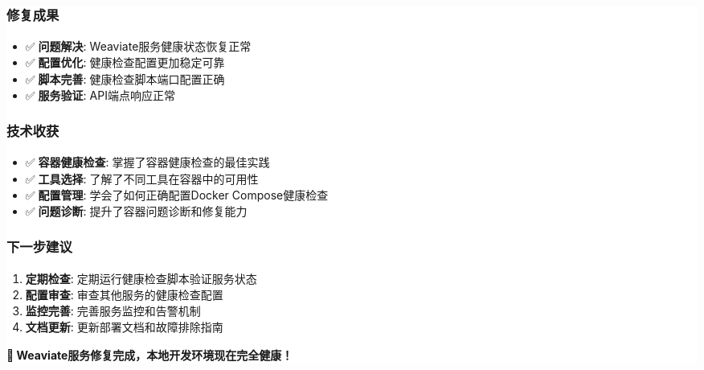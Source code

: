 ### **修复成果**
- ✅ **问题解决**: Weaviate服务健康状态恢复正常
- ✅ **配置优化**: 健康检查配置更加稳定可靠
- ✅ **脚本完善**: 健康检查脚本端口配置正确
- ✅ **服务验证**: API端点响应正常

### **技术收获**
- ✅ **容器健康检查**: 掌握了容器健康检查的最佳实践
- ✅ **工具选择**: 了解了不同工具在容器中的可用性
- ✅ **配置管理**: 学会了如何正确配置Docker Compose健康检查
- ✅ **问题诊断**: 提升了容器问题诊断和修复能力

### **下一步建议**
1. **定期检查**: 定期运行健康检查脚本验证服务状态
2. **配置审查**: 审查其他服务的健康检查配置
3. **监控完善**: 完善服务监控和告警机制
4. **文档更新**: 更新部署文档和故障排除指南

**🎉 Weaviate服务修复完成，本地开发环境现在完全健康！**
